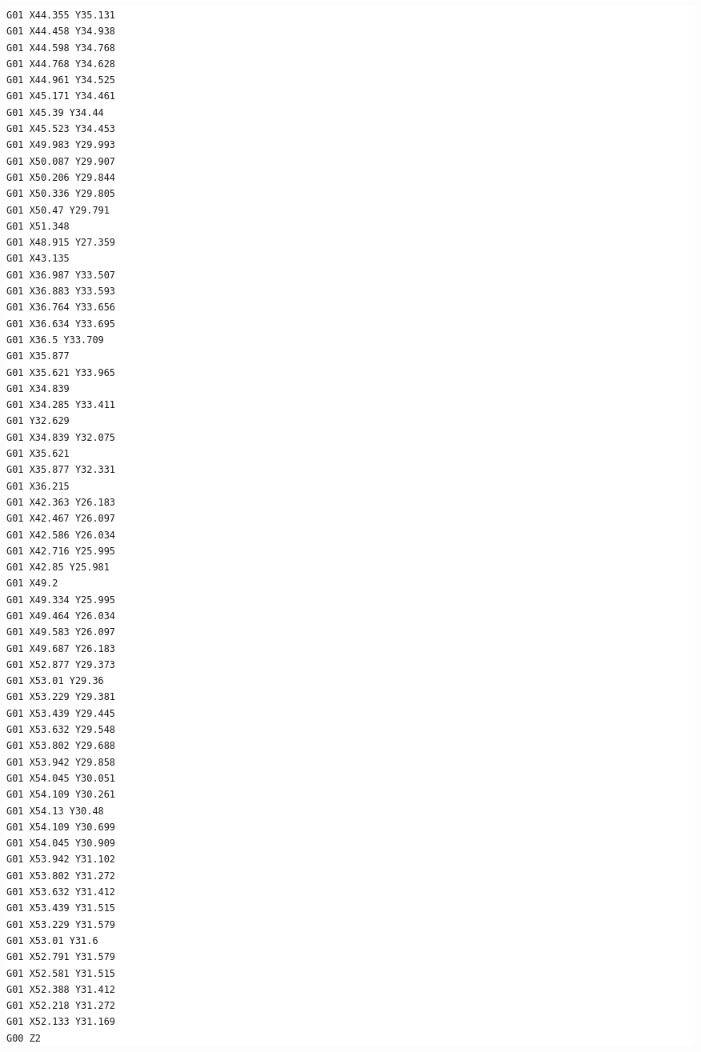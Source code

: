     G01 X44.355 Y35.131
    G01 X44.458 Y34.938
    G01 X44.598 Y34.768
    G01 X44.768 Y34.628
    G01 X44.961 Y34.525
    G01 X45.171 Y34.461
    G01 X45.39 Y34.44
    G01 X45.523 Y34.453
    G01 X49.983 Y29.993
    G01 X50.087 Y29.907
    G01 X50.206 Y29.844
    G01 X50.336 Y29.805
    G01 X50.47 Y29.791
    G01 X51.348
    G01 X48.915 Y27.359
    G01 X43.135
    G01 X36.987 Y33.507
    G01 X36.883 Y33.593
    G01 X36.764 Y33.656
    G01 X36.634 Y33.695
    G01 X36.5 Y33.709
    G01 X35.877
    G01 X35.621 Y33.965
    G01 X34.839
    G01 X34.285 Y33.411
    G01 Y32.629
    G01 X34.839 Y32.075
    G01 X35.621
    G01 X35.877 Y32.331
    G01 X36.215
    G01 X42.363 Y26.183
    G01 X42.467 Y26.097
    G01 X42.586 Y26.034
    G01 X42.716 Y25.995
    G01 X42.85 Y25.981
    G01 X49.2
    G01 X49.334 Y25.995
    G01 X49.464 Y26.034
    G01 X49.583 Y26.097
    G01 X49.687 Y26.183
    G01 X52.877 Y29.373
    G01 X53.01 Y29.36
    G01 X53.229 Y29.381
    G01 X53.439 Y29.445
    G01 X53.632 Y29.548
    G01 X53.802 Y29.688
    G01 X53.942 Y29.858
    G01 X54.045 Y30.051
    G01 X54.109 Y30.261
    G01 X54.13 Y30.48
    G01 X54.109 Y30.699
    G01 X54.045 Y30.909
    G01 X53.942 Y31.102
    G01 X53.802 Y31.272
    G01 X53.632 Y31.412
    G01 X53.439 Y31.515
    G01 X53.229 Y31.579
    G01 X53.01 Y31.6
    G01 X52.791 Y31.579
    G01 X52.581 Y31.515
    G01 X52.388 Y31.412
    G01 X52.218 Y31.272
    G01 X52.133 Y31.169
    G00 Z2